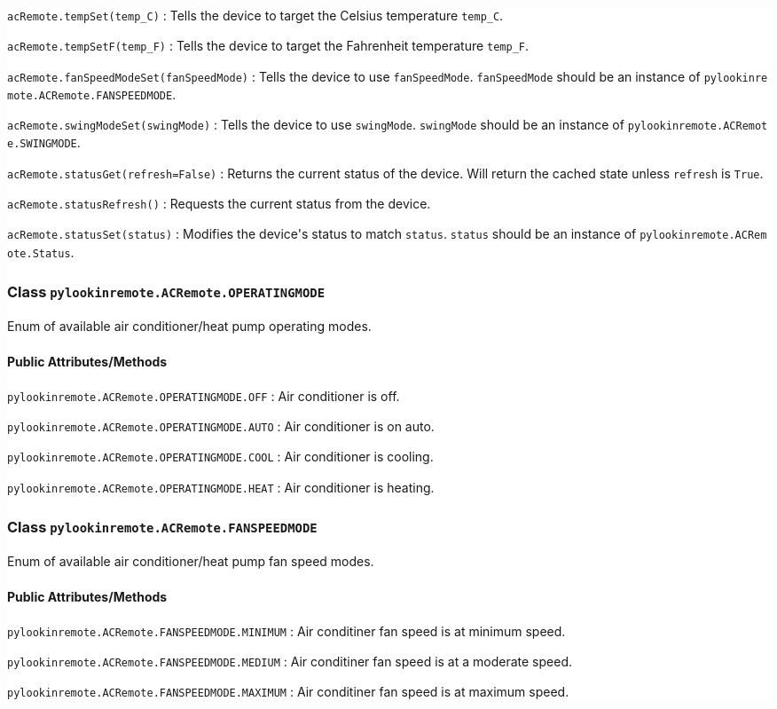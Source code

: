 `acRemote.tempSet(temp_C)`
:   Tells the device to target the Celsius temperature `temp_C`.

`acRemote.tempSetF(temp_F)`
:   Tells the device to target the Fahrenheit temperature `temp_F`.

`acRemote.fanSpeedModeSet(fanSpeedMode)`
:   Tells the device to use `fanSpeedMode`.  `fanSpeedMode` should be an instance of `pylookinremote.ACRemote.FANSPEEDMODE`.

`acRemote.swingModeSet(swingMode)`
:   Tells the device to use `swingMode`.  `swingMode` should be an instance of `pylookinremote.ACRemote.SWINGMODE`.

`acRemote.statusGet(refresh=False)`
:   Returns the current status of the device.  Will return the cached state unless `refresh` is `True`.

`acRemote.statusRefresh()`
:   Requests the current status from the device.

`acRemote.statusSet(status)`
:   Modifies the device's status to match `status`.  `status` should be an instance of `pylookinremote.ACRemote.Status`.

### Class `pylookinremote.ACRemote.OPERATINGMODE`

Enum of available air conditioner/heat pump operating modes.

#### Public Attributes/Methods

`pylookinremote.ACRemote.OPERATINGMODE.OFF`
:   Air conditioner is off.

`pylookinremote.ACRemote.OPERATINGMODE.AUTO`
:   Air conditioner is on auto.

`pylookinremote.ACRemote.OPERATINGMODE.COOL`
:   Air conditioner is cooling.

`pylookinremote.ACRemote.OPERATINGMODE.HEAT`
:   Air conditioner is heating.

### Class `pylookinremote.ACRemote.FANSPEEDMODE`

Enum of available air conditioner/heat pump fan speed modes.

#### Public Attributes/Methods

`pylookinremote.ACRemote.FANSPEEDMODE.MINIMUM`
:   Air conditiner fan speed is at minimum speed.

`pylookinremote.ACRemote.FANSPEEDMODE.MEDIUM`
:   Air conditiner fan speed is at a moderate speed.

`pylookinremote.ACRemote.FANSPEEDMODE.MAXIMUM`
:   Air conditiner fan speed is at maximum speed.
